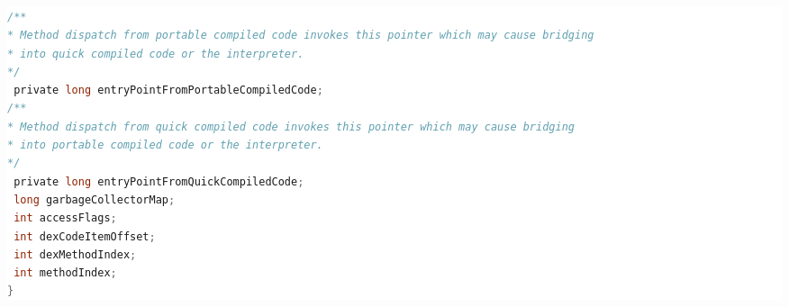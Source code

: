 ```c
/**
* Method dispatch from portable compiled code invokes this pointer which may cause bridging
* into quick compiled code or the interpreter.
*/
 private long entryPointFromPortableCompiledCode;
/**
* Method dispatch from quick compiled code invokes this pointer which may cause bridging
* into portable compiled code or the interpreter.
*/
 private long entryPointFromQuickCompiledCode;
 long garbageCollectorMap;
 int accessFlags;
 int dexCodeItemOffset;
 int dexMethodIndex;
 int methodIndex;
}
```
